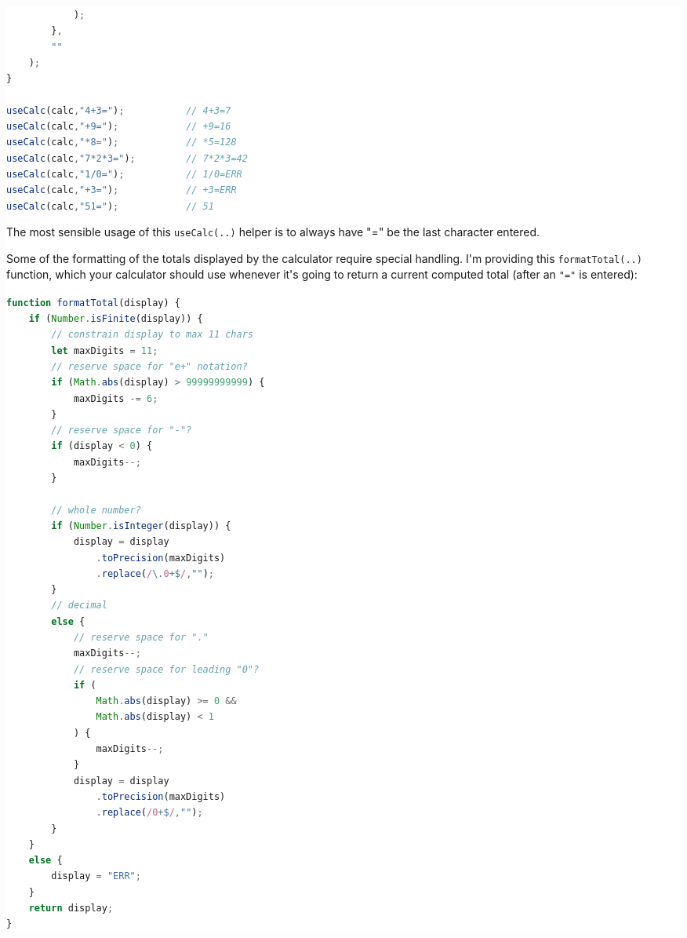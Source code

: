 ```js
            );
        },
        ""
    );
}

useCalc(calc,"4+3=");           // 4+3=7
useCalc(calc,"+9=");            // +9=16
useCalc(calc,"*8=");            // *5=128
useCalc(calc,"7*2*3=");         // 7*2*3=42
useCalc(calc,"1/0=");           // 1/0=ERR
useCalc(calc,"+3=");            // +3=ERR
useCalc(calc,"51=");            // 51
```

The most sensible usage of this `useCalc(..)` helper is to always have "=" be the last character entered.

Some of the formatting of the totals displayed by the calculator require special handling. I'm providing this `formatTotal(..)` function, which your calculator should use whenever it's going to return a current computed total (after an `"="` is entered):

```js
function formatTotal(display) {
    if (Number.isFinite(display)) {
        // constrain display to max 11 chars
        let maxDigits = 11;
        // reserve space for "e+" notation?
        if (Math.abs(display) > 99999999999) {
            maxDigits -= 6;
        }
        // reserve space for "-"?
        if (display < 0) {
            maxDigits--;
        }

        // whole number?
        if (Number.isInteger(display)) {
            display = display
                .toPrecision(maxDigits)
                .replace(/\.0+$/,"");
        }
        // decimal
        else {
            // reserve space for "."
            maxDigits--;
            // reserve space for leading "0"?
            if (
                Math.abs(display) >= 0 &&
                Math.abs(display) < 1
            ) {
                maxDigits--;
            }
            display = display
                .toPrecision(maxDigits)
                .replace(/0+$/,"");
        }
    }
    else {
        display = "ERR";
    }
    return display;
}
```
